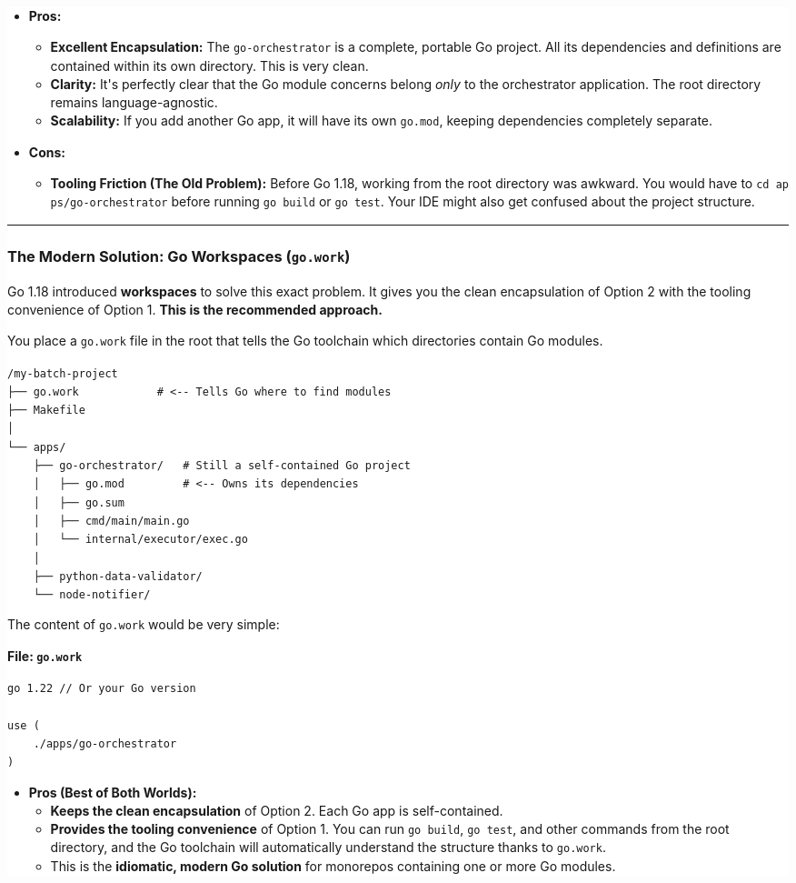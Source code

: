 *   **Pros:**
    *   **Excellent Encapsulation:** The `go-orchestrator` is a complete, portable Go project. All its dependencies and definitions are contained within its own directory. This is very clean.
    *   **Clarity:** It's perfectly clear that the Go module concerns belong *only* to the orchestrator application. The root directory remains language-agnostic.
    *   **Scalability:** If you add another Go app, it will have its own `go.mod`, keeping dependencies completely separate.

*   **Cons:**
    *   **Tooling Friction (The Old Problem):** Before Go 1.18, working from the root directory was awkward. You would have to `cd apps/go-orchestrator` before running `go build` or `go test`. Your IDE might also get confused about the project structure.

---

### The Modern Solution: Go Workspaces (`go.work`)

Go 1.18 introduced **workspaces** to solve this exact problem. It gives you the clean encapsulation of Option 2 with the tooling convenience of Option 1. **This is the recommended approach.**

You place a `go.work` file in the root that tells the Go toolchain which directories contain Go modules.

```
/my-batch-project
├── go.work            # <-- Tells Go where to find modules
├── Makefile
│
└── apps/
    ├── go-orchestrator/   # Still a self-contained Go project
    │   ├── go.mod         # <-- Owns its dependencies
    │   ├── go.sum
    │   ├── cmd/main/main.go
    │   └── internal/executor/exec.go
    │
    ├── python-data-validator/
    └── node-notifier/
```

The content of `go.work` would be very simple:

**File: `go.work`**

```
go 1.22 // Or your Go version

use (
    ./apps/go-orchestrator
)
```

*   **Pros (Best of Both Worlds):**
    *   **Keeps the clean encapsulation** of Option 2. Each Go app is self-contained.
    *   **Provides the tooling convenience** of Option 1. You can run `go build`, `go test`, and other commands from the root directory, and the Go toolchain will automatically understand the structure thanks to `go.work`.
    *   This is the **idiomatic, modern Go solution** for monorepos containing one or more Go modules.
